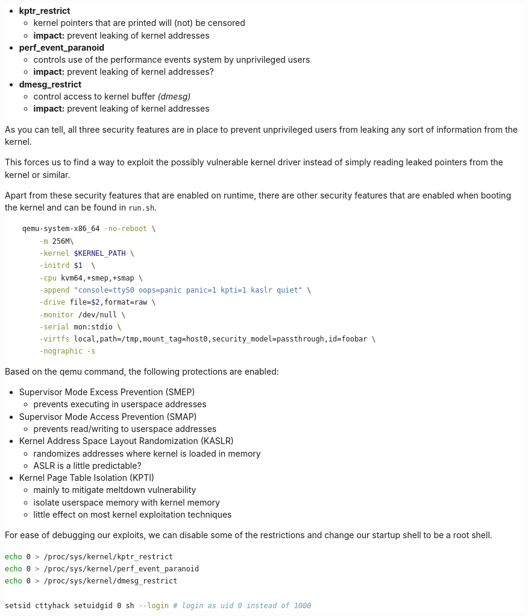 - **kptr_restrict**
    - kernel pointers that are printed will (not) be censored
    - **impact:** prevent leaking of kernel addresses
- **perf_event_paranoid**
    - controls use of the performance events system by unprivileged users
    - **impact:** prevent leaking of kernel addresses?
- **dmesg_restrict**
    - control access to kernel buffer *(dmesg)*
    - **impact:** prevent leaking of kernel addresses

As you can tell, all three security features are in place to prevent unprivileged users from leaking any sort of information from the kernel. 

This forces us to find a way to exploit the possibly vulnerable kernel driver instead of simply reading leaked pointers from the kernel or similar.

Apart from these security features that are enabled on runtime, there are other security features that are enabled when booting the kernel and can be found in `run.sh`.

```sh
    qemu-system-x86_64 -no-reboot \
        -m 256M\
        -kernel $KERNEL_PATH \
        -initrd $1  \
        -cpu kvm64,+smep,+smap \
        -append "console=ttyS0 oops=panic panic=1 kpti=1 kaslr quiet" \
        -drive file=$2,format=raw \
        -monitor /dev/null \
        -serial mon:stdio \
        -virtfs local,path=/tmp,mount_tag=host0,security_model=passthrough,id=foobar \
        -nographic -s
```

Based on the qemu command, the following protections are enabled:
- Supervisor Mode Excess Prevention (SMEP)
    - prevents executing in userspace addresses
- Supervisor Mode Access Prevention (SMAP)
    - prevents read/writing to userspace addresses
- Kernel Address Space Layout Randomization (KASLR)
    - randomizes addresses where kernel is loaded in memory
    - ASLR is a little predictable?
- Kernel Page Table Isolation (KPTI)
    - mainly to mitigate meltdown vulnerability
    - isolate userspace memory with kernel memory
    - little effect on most kernel exploitation techniques

For ease of debugging our exploits, we can disable some of the restrictions and change our startup shell to be a root shell.

```sh
echo 0 > /proc/sys/kernel/kptr_restrict
echo 0 > /proc/sys/kernel/perf_event_paranoid
echo 0 > /proc/sys/kernel/dmesg_restrict

setsid cttyhack setuidgid 0 sh --login # login as uid 0 instead of 1000
```
